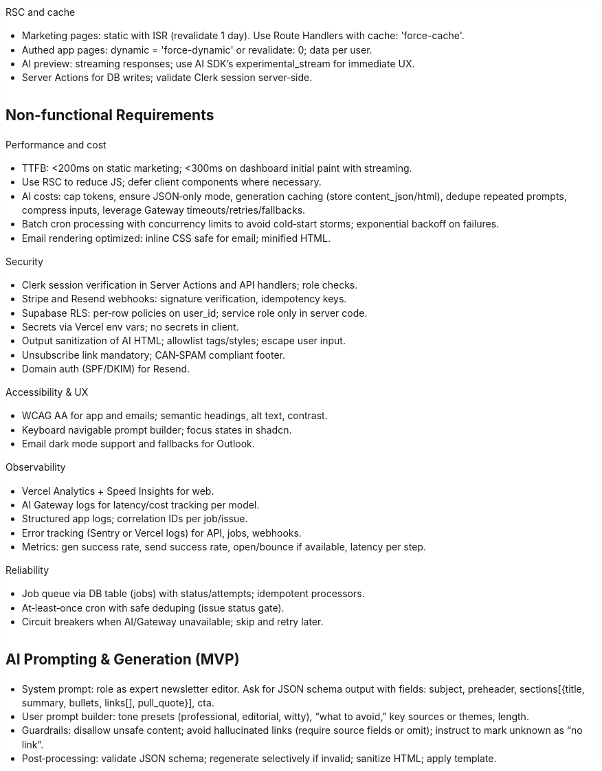 RSC and cache
- Marketing pages: static with ISR (revalidate 1 day). Use Route Handlers with cache: 'force-cache'.
- Authed app pages: dynamic = 'force-dynamic' or revalidate: 0; data per user.
- AI preview: streaming responses; use AI SDK’s experimental_stream for immediate UX.
- Server Actions for DB writes; validate Clerk session server‑side.

## Non-functional Requirements
Performance and cost
- TTFB: <200ms on static marketing; <300ms on dashboard initial paint with streaming.
- Use RSC to reduce JS; defer client components where necessary.
- AI costs: cap tokens, ensure JSON‑only mode, generation caching (store content_json/html), dedupe repeated prompts, compress inputs, leverage Gateway timeouts/retries/fallbacks.
- Batch cron processing with concurrency limits to avoid cold‑start storms; exponential backoff on failures.
- Email rendering optimized: inline CSS safe for email; minified HTML.

Security
- Clerk session verification in Server Actions and API handlers; role checks.
- Stripe and Resend webhooks: signature verification, idempotency keys.
- Supabase RLS: per‑row policies on user_id; service role only in server code.
- Secrets via Vercel env vars; no secrets in client.
- Output sanitization of AI HTML; allowlist tags/styles; escape user input.
- Unsubscribe link mandatory; CAN‑SPAM compliant footer.
- Domain auth (SPF/DKIM) for Resend.

Accessibility & UX
- WCAG AA for app and emails; semantic headings, alt text, contrast.
- Keyboard navigable prompt builder; focus states in shadcn.
- Email dark mode support and fallbacks for Outlook.

Observability
- Vercel Analytics + Speed Insights for web.
- AI Gateway logs for latency/cost tracking per model.
- Structured app logs; correlation IDs per job/issue.
- Error tracking (Sentry or Vercel logs) for API, jobs, webhooks.
- Metrics: gen success rate, send success rate, open/bounce if available, latency per step.

Reliability
- Job queue via DB table (jobs) with status/attempts; idempotent processors.
- At‑least‑once cron with safe deduping (issue status gate).
- Circuit breakers when AI/Gateway unavailable; skip and retry later.

## AI Prompting & Generation (MVP)
- System prompt: role as expert newsletter editor. Ask for JSON schema output with fields: subject, preheader, sections[{title, summary, bullets, links[], pull_quote}], cta.
- User prompt builder: tone presets (professional, editorial, witty), “what to avoid,” key sources or themes, length.
- Guardrails: disallow unsafe content; avoid hallucinated links (require source fields or omit); instruct to mark unknown as “no link”.
- Post‑processing: validate JSON schema; regenerate selectively if invalid; sanitize HTML; apply template.
